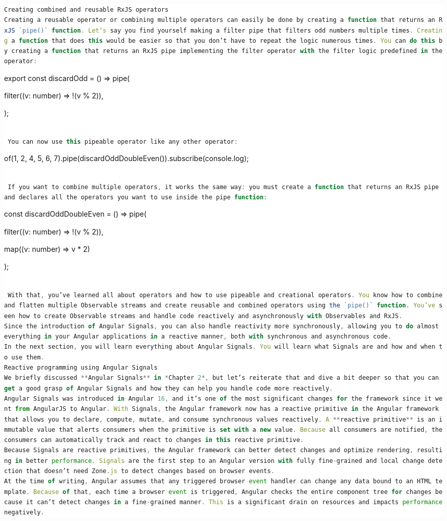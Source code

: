 ```js
Creating combined and reusable RxJS operators
Creating a reusable operator or combining multiple operators can easily be done by creating a function that returns an RxJS `pipe()` function. Let’s say you find yourself making a filter pipe that filters odd numbers multiple times. Creating a function that does this would be easier so that you don’t have to repeat the logic numerous times. You can do this by creating a function that returns an RxJS pipe implementing the filter operator with the filter logic predefined in the operator:

```

export const discardOdd = () => pipe(

filter((v: number) => !(v % 2)),

);

```js

 You can now use this pipeable operator like any other operator:

```

of(1, 2, 4, 5, 6, 7).pipe(discardOddDoubleEven()).subscribe(console.log);

```js

 If you want to combine multiple operators, it works the same way: you must create a function that returns an RxJS pipe and declares all the operators you want to use inside the pipe function:

```

const discardOddDoubleEven = () => pipe(

filter((v: number) => !(v % 2)),

map((v: number) => v * 2)

);

```js

 With that, you’ve learned all about operators and how to use pipeable and creational operators. You know how to combine and flatten multiple Observable streams and create reusable and combined operators using the `pipe()` function. You’ve seen how to create Observable streams and handle code reactively and asynchronously with Observables and RxJS.
Since the introduction of Angular Signals, you can also handle reactivity more synchronously, allowing you to do almost everything in your Angular applications in a reactive manner, both with synchronous and asynchronous code.
In the next section, you will learn everything about Angular Signals. You will learn what Signals are and how and when to use them.
Reactive programming using Angular Signals
We briefly discussed **Angular Signals** in *Chapter 2*, but let’s reiterate that and dive a bit deeper so that you can get a good grasp of Angular Signals and how they can help you handle code more reactively.
Angular Signals was introduced in Angular 16, and it’s one of the most significant changes for the framework since it went from AngularJS to Angular. With Signals, the Angular framework now has a reactive primitive in the Angular framework that allows you to declare, compute, mutate, and consume synchronous values reactively. A **reactive primitive** is an immutable value that alerts consumers when the primitive is set with a new value. Because all consumers are notified, the consumers can automatically track and react to changes in this reactive primitive.
Because Signals are reactive primitives, the Angular framework can better detect changes and optimize rendering, resulting in better performance. Signals are the first step to an Angular version with fully fine-grained and local change detection that doesn’t need Zone.js to detect changes based on browser events.
At the time of writing, Angular assumes that any triggered browser event handler can change any data bound to an HTML template. Because of that, each time a browser event is triggered, Angular checks the entire component tree for changes because it can’t detect changes in a fine-grained manner. This is a significant drain on resources and impacts performance negatively.
```